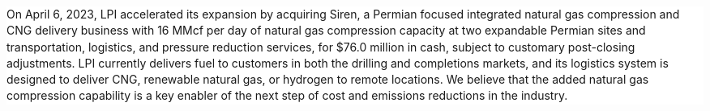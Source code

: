 <p>On April 6, 2023, LPI accelerated its expansion by acquiring Siren, a Permian focused integrated natural gas compression and CNG delivery business with 16 MMcf per day of natural gas compression capacity at two expandable Permian sites and transportation, logistics, and pressure reduction services, for $76.0 million in cash, subject to customary post-closing adjustments. LPI currently delivers fuel to customers in both the drilling and completions markets, and its logistics system is designed to deliver CNG, renewable natural gas, or hydrogen to remote locations. We believe that the added natural gas compression capability is a key enabler of the next step of cost and emissions reductions in the industry.</p>
